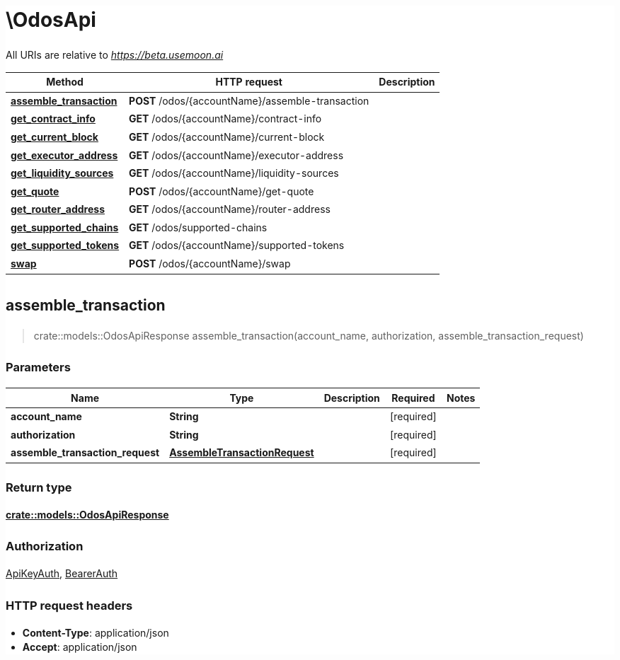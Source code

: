 # \OdosApi

All URIs are relative to *https://beta.usemoon.ai*

Method | HTTP request | Description
------------- | ------------- | -------------
[**assemble_transaction**](OdosApi.md#assemble_transaction) | **POST** /odos/{accountName}/assemble-transaction | 
[**get_contract_info**](OdosApi.md#get_contract_info) | **GET** /odos/{accountName}/contract-info | 
[**get_current_block**](OdosApi.md#get_current_block) | **GET** /odos/{accountName}/current-block | 
[**get_executor_address**](OdosApi.md#get_executor_address) | **GET** /odos/{accountName}/executor-address | 
[**get_liquidity_sources**](OdosApi.md#get_liquidity_sources) | **GET** /odos/{accountName}/liquidity-sources | 
[**get_quote**](OdosApi.md#get_quote) | **POST** /odos/{accountName}/get-quote | 
[**get_router_address**](OdosApi.md#get_router_address) | **GET** /odos/{accountName}/router-address | 
[**get_supported_chains**](OdosApi.md#get_supported_chains) | **GET** /odos/supported-chains | 
[**get_supported_tokens**](OdosApi.md#get_supported_tokens) | **GET** /odos/{accountName}/supported-tokens | 
[**swap**](OdosApi.md#swap) | **POST** /odos/{accountName}/swap | 



## assemble_transaction

> crate::models::OdosApiResponse assemble_transaction(account_name, authorization, assemble_transaction_request)


### Parameters


Name | Type | Description  | Required | Notes
------------- | ------------- | ------------- | ------------- | -------------
**account_name** | **String** |  | [required] |
**authorization** | **String** |  | [required] |
**assemble_transaction_request** | [**AssembleTransactionRequest**](AssembleTransactionRequest.md) |  | [required] |

### Return type

[**crate::models::OdosApiResponse**](OdosAPIResponse.md)

### Authorization

[ApiKeyAuth](../README.md#ApiKeyAuth), [BearerAuth](../README.md#BearerAuth)

### HTTP request headers

- **Content-Type**: application/json
- **Accept**: application/json
